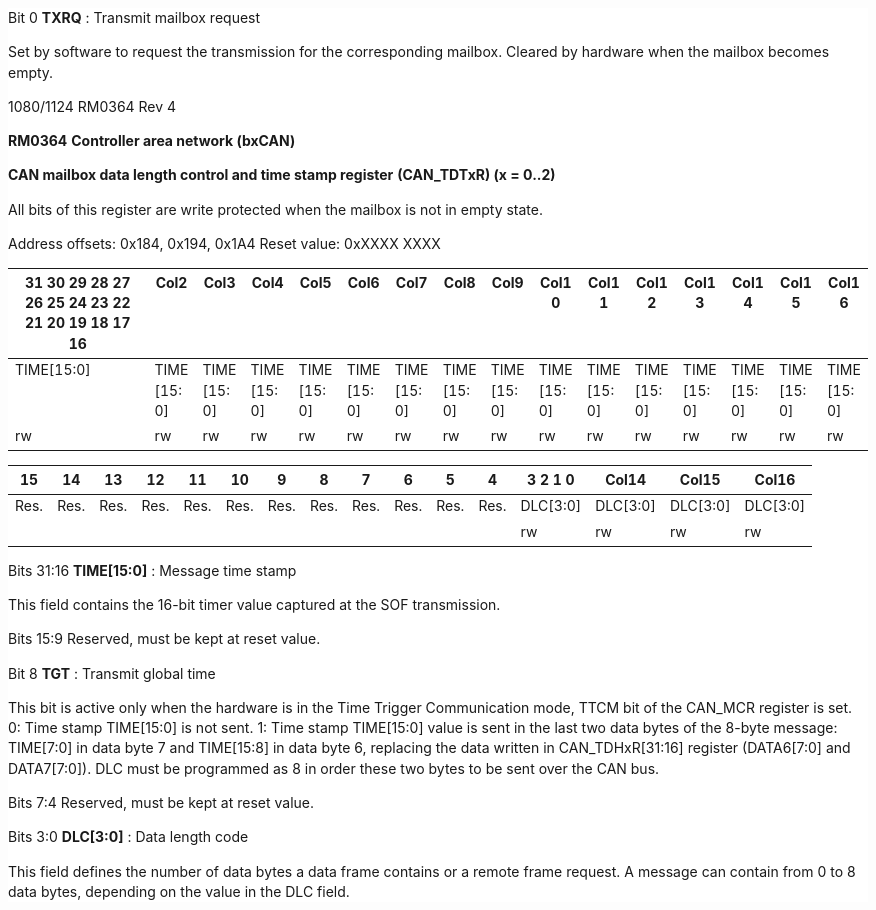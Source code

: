
Bit 0 **TXRQ** : Transmit mailbox request

Set by software to request the transmission for the corresponding mailbox.
Cleared by hardware when the mailbox becomes empty.


1080/1124 RM0364 Rev 4


**RM0364** **Controller area network (bxCAN)**


**CAN mailbox data length control and time stamp register**
**(CAN_TDTxR) (x = 0..2)**


All bits of this register are write protected when the mailbox is not in empty state.


Address offsets: 0x184, 0x194, 0x1A4
Reset value: 0xXXXX XXXX

|31 30 29 28 27 26 25 24 23 22 21 20 19 18 17 16|Col2|Col3|Col4|Col5|Col6|Col7|Col8|Col9|Col10|Col11|Col12|Col13|Col14|Col15|Col16|
|---|---|---|---|---|---|---|---|---|---|---|---|---|---|---|---|
|TIME[15:0]|TIME[15:0]|TIME[15:0]|TIME[15:0]|TIME[15:0]|TIME[15:0]|TIME[15:0]|TIME[15:0]|TIME[15:0]|TIME[15:0]|TIME[15:0]|TIME[15:0]|TIME[15:0]|TIME[15:0]|TIME[15:0]|TIME[15:0]|
|rw|rw|rw|rw|rw|rw|rw|rw|rw|rw|rw|rw|rw|rw|rw|rw|


|15|14|13|12|11|10|9|8|7|6|5|4|3 2 1 0|Col14|Col15|Col16|
|---|---|---|---|---|---|---|---|---|---|---|---|---|---|---|---|
|Res.|Res.|Res.|Res.|Res.|Res.|Res.|Res.|Res.|Res.|Res.|Res.|DLC[3:0]|DLC[3:0]|DLC[3:0]|DLC[3:0]|
|||||||||||||rw|rw|rw|rw|



Bits 31:16 **TIME[15:0]** : Message time stamp

This field contains the 16-bit timer value captured at the SOF transmission.


Bits 15:9 Reserved, must be kept at reset value.


Bit 8 **TGT** : Transmit global time

This bit is active only when the hardware is in the Time Trigger Communication mode,
TTCM bit of the CAN_MCR register is set.
0: Time stamp TIME[15:0] is not sent.
1: Time stamp TIME[15:0] value is sent in the last two data bytes of the 8-byte message:
TIME[7:0] in data byte 7 and TIME[15:8] in data byte 6, replacing the data written in
CAN_TDHxR[31:16] register (DATA6[7:0] and DATA7[7:0]). DLC must be programmed as 8
in order these two bytes to be sent over the CAN bus.


Bits 7:4 Reserved, must be kept at reset value.


Bits 3:0 **DLC[3:0]** : Data length code

This field defines the number of data bytes a data frame contains or a remote frame request.
A message can contain from 0 to 8 data bytes, depending on the value in the DLC field.
